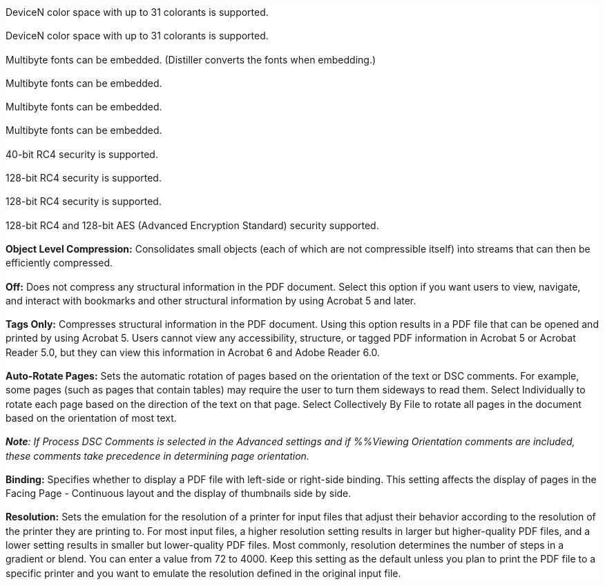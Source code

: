    <td valign="top" width="NaN%"><p>DeviceN color space with up to 31 colorants is supported.</p> </td> 
   <td valign="top" width="NaN%"><p>DeviceN color space with up to 31 colorants is supported.</p> </td> 
  </tr> 
  <tr> 
   <td valign="top" width="NaN%"><p>Multibyte fonts can be embedded. (Distiller converts the fonts when embedding.)</p> </td> 
   <td valign="top" width="NaN%"><p>Multibyte fonts can be embedded.</p> </td> 
   <td valign="top" width="NaN%"><p>Multibyte fonts can be embedded.</p> </td> 
   <td valign="top" width="NaN%"><p>Multibyte fonts can be embedded.</p> </td> 
  </tr> 
  <tr> 
   <td valign="top" width="NaN%"><p>40-bit RC4 security is supported.</p> </td> 
   <td valign="top" width="NaN%"><p>128-bit RC4 security is supported.</p> </td> 
   <td valign="top" width="NaN%"><p>128-bit RC4 security is supported.</p> </td> 
   <td valign="top" width="NaN%"><p>128-bit RC4 and 128-bit AES (Advanced Encryption Standard) security supported.</p> </td> 
  </tr> 
 </tbody> 
</table>

**Object Level Compression:** Consolidates small objects (each of which are not compressible itself) into streams that can then be efficiently compressed.

**Off:** Does not compress any structural information in the PDF document. Select this option if you want users to view, navigate, and interact with bookmarks and other structural information by using Acrobat 5 and later.

**Tags Only:** Compresses structural information in the PDF document. Using this option results in a PDF file that can be opened and printed by using Acrobat 5. Users cannot view any accessibility, structure, or tagged PDF information in Acrobat 5 or Acrobat Reader 5.0, but they can view this information in Acrobat 6 and Adobe Reader 6.0.

**Auto-Rotate Pages:** Sets the automatic rotation of pages based on the orientation of the text or DSC comments. For example, some pages (such as pages that contain tables) may require the user to turn them sideways to read them. Select Individually to rotate each page based on the direction of the text on that page. Select Collectively By File to rotate all pages in the document based on the orientation of most text.

***Note**: If Process DSC Comments is selected in the Advanced settings and if %%Viewing Orientation comments are included, these comments take precedence in determining page orientation.*

**Binding:** Specifies whether to display a PDF file with left-side or right-side binding. This setting affects the display of pages in the Facing Page - Continuous layout and the display of thumbnails side by side.

**Resolution:** Sets the emulation for the resolution of a printer for input files that adjust their behavior according to the resolution of the printer they are printing to. For most input files, a higher resolution setting results in larger but higher-quality PDF files, and a lower setting results in smaller but lower-quality PDF files. Most commonly, resolution determines the number of steps in a gradient or blend. You can enter a value from 72 to 4000. Keep this setting as the default unless you plan to print the PDF file to a specific printer and you want to emulate the resolution defined in the original input file.
